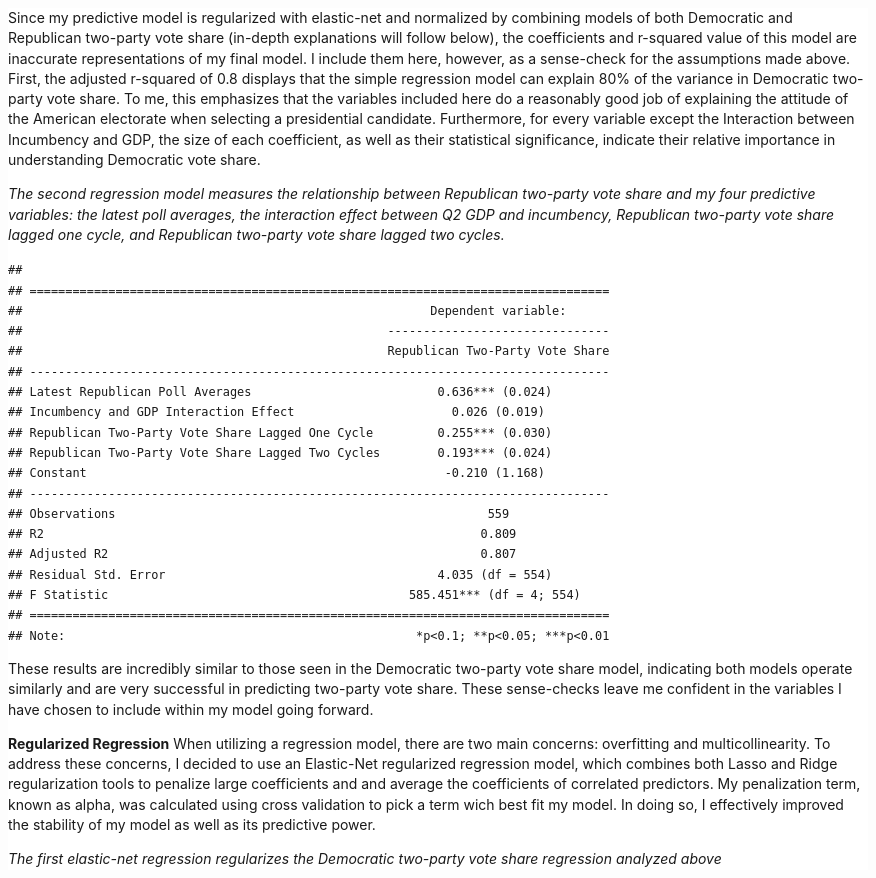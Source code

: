 Since my predictive model is regularized with elastic-net and normalized by combining models of both Democratic and Republican two-party vote share (in-depth explanations will follow below), the coefficients and r-squared value of this model are inaccurate representations of my final model. I include them here, however, as a sense-check for the assumptions made above. First, the adjusted r-squared of 0.8 displays that the simple regression model can explain 80% of the variance in Democratic two-party vote share. To me, this emphasizes that the variables included here do a reasonably good job of explaining the attitude of the American electorate when selecting a presidential candidate. Furthermore, for every variable except the Interaction between Incumbency and GDP, the size of each coefficient, as well as their statistical significance, indicate their relative importance in understanding Democratic vote share. 

*The second regression model measures the relationship between Republican two-party vote share and my four predictive variables: the latest poll averages, the interaction effect between Q2 GDP and incumbency, Republican two-party vote share lagged one cycle, and Republican two-party vote share lagged two cycles.* 


```
## 
## =================================================================================
##                                                         Dependent variable:      
##                                                   -------------------------------
##                                                   Republican Two-Party Vote Share
## ---------------------------------------------------------------------------------
## Latest Republican Poll Averages                          0.636*** (0.024)        
## Incumbency and GDP Interaction Effect                      0.026 (0.019)         
## Republican Two-Party Vote Share Lagged One Cycle         0.255*** (0.030)        
## Republican Two-Party Vote Share Lagged Two Cycles        0.193*** (0.024)        
## Constant                                                  -0.210 (1.168)         
## ---------------------------------------------------------------------------------
## Observations                                                    559              
## R2                                                             0.809             
## Adjusted R2                                                    0.807             
## Residual Std. Error                                      4.035 (df = 554)        
## F Statistic                                          585.451*** (df = 4; 554)    
## =================================================================================
## Note:                                                 *p<0.1; **p<0.05; ***p<0.01
```

These results are incredibly similar to those seen in the Democratic two-party vote share model, indicating both models operate similarly and are very successful in predicting two-party vote share. These sense-checks leave me confident in the variables I have chosen to include within my model going forward.

**Regularized Regression**
When utilizing a regression model, there are two main concerns: overfitting and multicollinearity. To address these concerns, I decided to use an Elastic-Net regularized regression model, which combines both Lasso and Ridge regularization tools to penalize large coefficients and and average the coefficients of correlated predictors. My penalization term, known as alpha, was calculated using cross validation to pick a term wich best fit my model. In doing so, I effectively improved the stability of my model as well as its predictive power.




*The first elastic-net regression regularizes the Democratic two-party vote share regression analyzed above*
